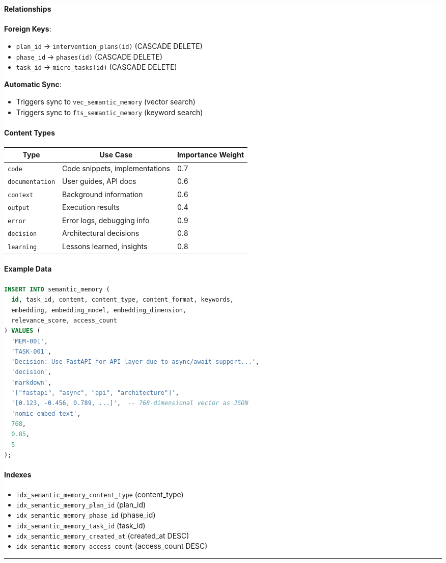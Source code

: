 #### Relationships

**Foreign Keys**:
- `plan_id` → `intervention_plans(id)` (CASCADE DELETE)
- `phase_id` → `phases(id)` (CASCADE DELETE)
- `task_id` → `micro_tasks(id)` (CASCADE DELETE)

**Automatic Sync**:
- Triggers sync to `vec_semantic_memory` (vector search)
- Triggers sync to `fts_semantic_memory` (keyword search)

#### Content Types

| Type | Use Case | Importance Weight |
|------|----------|-------------------|
| `code` | Code snippets, implementations | 0.7 |
| `documentation` | User guides, API docs | 0.6 |
| `context` | Background information | 0.6 |
| `output` | Execution results | 0.4 |
| `error` | Error logs, debugging info | 0.9 |
| `decision` | Architectural decisions | 0.8 |
| `learning` | Lessons learned, insights | 0.8 |

#### Example Data

```sql
INSERT INTO semantic_memory (
  id, task_id, content, content_type, content_format, keywords,
  embedding, embedding_model, embedding_dimension,
  relevance_score, access_count
) VALUES (
  'MEM-001',
  'TASK-001',
  'Decision: Use FastAPI for API layer due to async/await support...',
  'decision',
  'markdown',
  '["fastapi", "async", "api", "architecture"]',
  '[0.123, -0.456, 0.789, ...]',  -- 768-dimensional vector as JSON
  'nomic-embed-text',
  768,
  0.85,
  5
);
```

#### Indexes

- `idx_semantic_memory_content_type` (content_type)
- `idx_semantic_memory_plan_id` (plan_id)
- `idx_semantic_memory_phase_id` (phase_id)
- `idx_semantic_memory_task_id` (task_id)
- `idx_semantic_memory_created_at` (created_at DESC)
- `idx_semantic_memory_access_count` (access_count DESC)

---